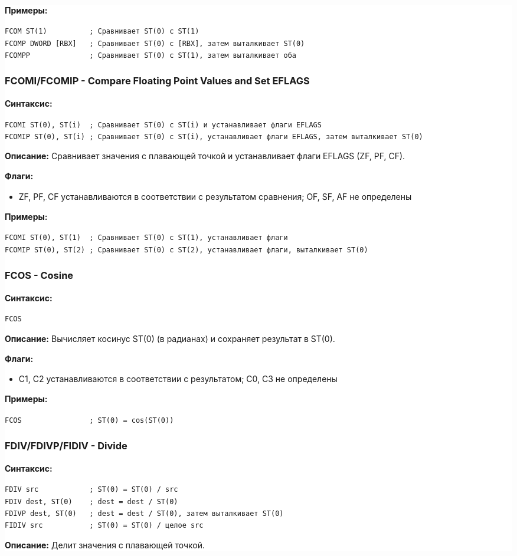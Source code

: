 **Примеры:**
```assembly
FCOM ST(1)          ; Сравнивает ST(0) с ST(1)
FCOMP DWORD [RBX]   ; Сравнивает ST(0) с [RBX], затем выталкивает ST(0)
FCOMPP              ; Сравнивает ST(0) с ST(1), затем выталкивает оба
```

### FCOMI/FCOMIP - Compare Floating Point Values and Set EFLAGS

**Синтаксис:**
```
FCOMI ST(0), ST(i)  ; Сравнивает ST(0) с ST(i) и устанавливает флаги EFLAGS
FCOMIP ST(0), ST(i) ; Сравнивает ST(0) с ST(i), устанавливает флаги EFLAGS, затем выталкивает ST(0)
```

**Описание:**
Сравнивает значения с плавающей точкой и устанавливает флаги EFLAGS (ZF, PF, CF).

**Флаги:**
- ZF, PF, CF устанавливаются в соответствии с результатом сравнения; OF, SF, AF не определены

**Примеры:**
```assembly
FCOMI ST(0), ST(1)  ; Сравнивает ST(0) с ST(1), устанавливает флаги
FCOMIP ST(0), ST(2) ; Сравнивает ST(0) с ST(2), устанавливает флаги, выталкивает ST(0)
```

### FCOS - Cosine

**Синтаксис:**
```
FCOS
```

**Описание:**
Вычисляет косинус ST(0) (в радианах) и сохраняет результат в ST(0).

**Флаги:**
- C1, C2 устанавливаются в соответствии с результатом; C0, C3 не определены

**Примеры:**
```assembly
FCOS                ; ST(0) = cos(ST(0))
```

### FDIV/FDIVP/FIDIV - Divide

**Синтаксис:**
```
FDIV src            ; ST(0) = ST(0) / src
FDIV dest, ST(0)    ; dest = dest / ST(0)
FDIVP dest, ST(0)   ; dest = dest / ST(0), затем выталкивает ST(0)
FIDIV src           ; ST(0) = ST(0) / целое src
```

**Описание:**
Делит значения с плавающей точкой.
